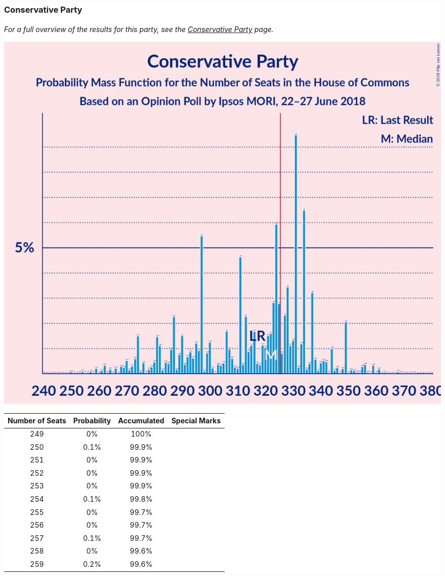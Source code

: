 ### Conservative Party

*For a full overview of the results for this party, see the [Conservative Party](party-conservativeparty.html) page.*

![Graph with seats probability mass function not yet produced](2018-06-27-IpsosMORI-seats-pmf-conservativeparty.png "Seats Probability Mass Function")

| Number of Seats | Probability | Accumulated | Special Marks |
|:---------------:|:-----------:|:-----------:|:-------------:|
| 249 | 0% | 100% |  |
| 250 | 0.1% | 99.9% |  |
| 251 | 0% | 99.9% |  |
| 252 | 0% | 99.9% |  |
| 253 | 0% | 99.9% |  |
| 254 | 0.1% | 99.8% |  |
| 255 | 0% | 99.7% |  |
| 256 | 0% | 99.7% |  |
| 257 | 0.1% | 99.7% |  |
| 258 | 0% | 99.6% |  |
| 259 | 0.2% | 99.6% |  |